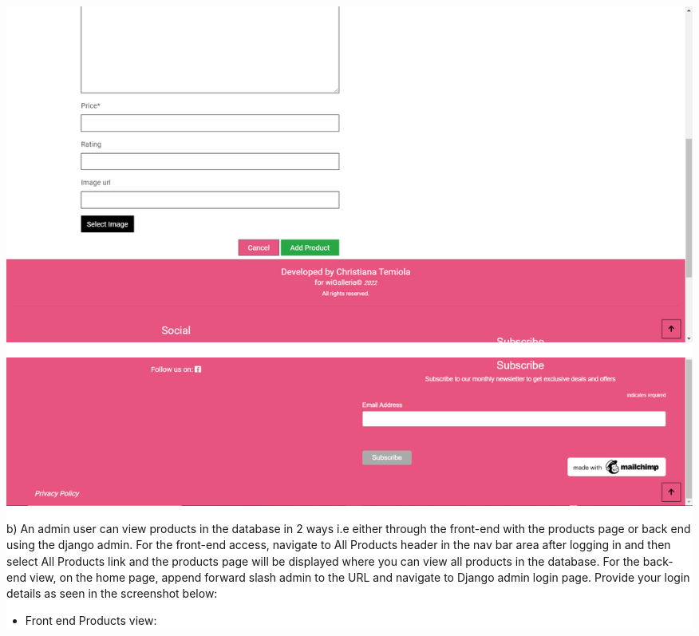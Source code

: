 ![Admin User Add Product Page](documentation/user_stories_testing/admin_user_product_add2.png)

![Admin User Add Product Page](documentation/user_stories_testing/admin_user_product_add3.png)

b) An admin user can view products in the database in 2 ways i.e either through the front-end with the products page or back end using the django admin. For the front-end access, navigate to All Products header in the nav bar area after logging in and then select All Products link and the products page will be displayed where you can view all products in the database. For the back-end view, on the home page, append forward slash admin to the URL and navigate to Django admin login page. Provide your login details as seen in the screenshot below:

* Front end Products view:

